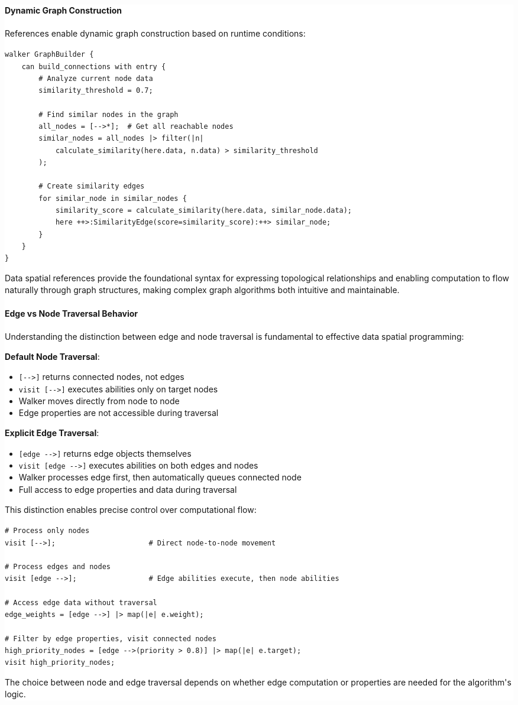 #### Dynamic Graph Construction

References enable dynamic graph construction based on runtime conditions:

```jac
walker GraphBuilder {
    can build_connections with entry {
        # Analyze current node data
        similarity_threshold = 0.7;
        
        # Find similar nodes in the graph
        all_nodes = [-->*];  # Get all reachable nodes
        similar_nodes = all_nodes |> filter(|n| 
            calculate_similarity(here.data, n.data) > similarity_threshold
        );
        
        # Create similarity edges
        for similar_node in similar_nodes {
            similarity_score = calculate_similarity(here.data, similar_node.data);
            here ++>:SimilarityEdge(score=similarity_score):++> similar_node;
        }
    }
}
```

Data spatial references provide the foundational syntax for expressing topological relationships and enabling computation to flow naturally through graph structures, making complex graph algorithms both intuitive and maintainable.

#### Edge vs Node Traversal Behavior

Understanding the distinction between edge and node traversal is fundamental to effective data spatial programming:

**Default Node Traversal**:
- `[-->]` returns connected nodes, not edges
- `visit [-->]` executes abilities only on target nodes
- Walker moves directly from node to node
- Edge properties are not accessible during traversal

**Explicit Edge Traversal**:
- `[edge -->]` returns edge objects themselves
- `visit [edge -->]` executes abilities on both edges and nodes
- Walker processes edge first, then automatically queues connected node
- Full access to edge properties and data during traversal

This distinction enables precise control over computational flow:
```jac
# Process only nodes
visit [-->];                      # Direct node-to-node movement

# Process edges and nodes
visit [edge -->];                 # Edge abilities execute, then node abilities

# Access edge data without traversal
edge_weights = [edge -->] |> map(|e| e.weight);

# Filter by edge properties, visit connected nodes
high_priority_nodes = [edge -->(priority > 0.8)] |> map(|e| e.target);
visit high_priority_nodes;
```

The choice between node and edge traversal depends on whether edge computation or properties are needed for the algorithm's logic.